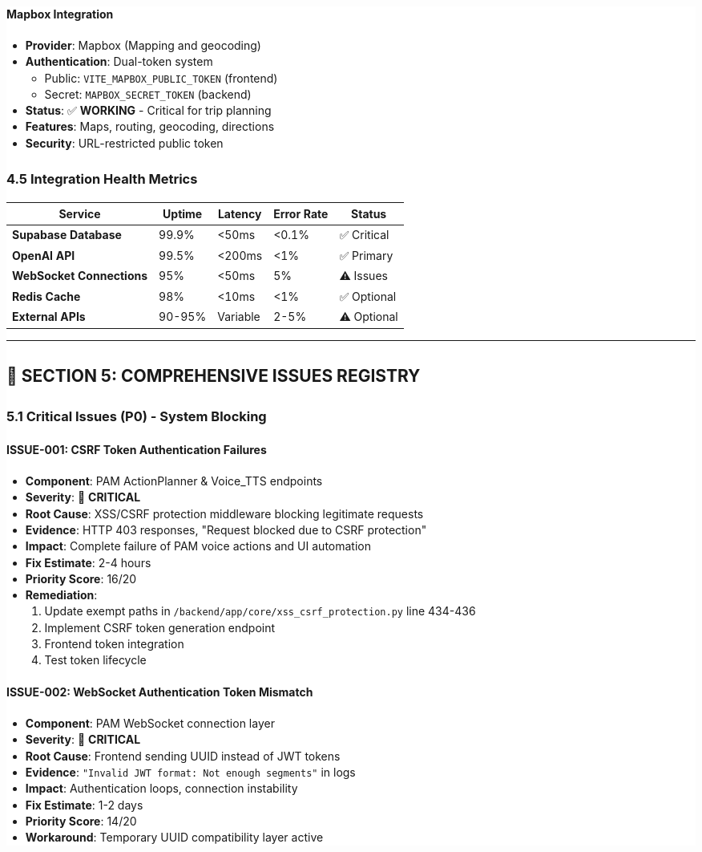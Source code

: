 #### Mapbox Integration
- **Provider**: Mapbox (Mapping and geocoding)
- **Authentication**: Dual-token system
  - Public: `VITE_MAPBOX_PUBLIC_TOKEN` (frontend)
  - Secret: `MAPBOX_SECRET_TOKEN` (backend)
- **Status**: ✅ **WORKING** - Critical for trip planning
- **Features**: Maps, routing, geocoding, directions
- **Security**: URL-restricted public token

### 4.5 Integration Health Metrics

| Service | Uptime | Latency | Error Rate | Status |
|---------|--------|---------|------------|---------|
| **Supabase Database** | 99.9% | <50ms | <0.1% | ✅ Critical |
| **OpenAI API** | 99.5% | <200ms | <1% | ✅ Primary |
| **WebSocket Connections** | 95% | <50ms | 5% | ⚠️ Issues |
| **Redis Cache** | 98% | <10ms | <1% | ✅ Optional |
| **External APIs** | 90-95% | Variable | 2-5% | ⚠️ Optional |

---

## 🚨 SECTION 5: COMPREHENSIVE ISSUES REGISTRY

### 5.1 Critical Issues (P0) - System Blocking

#### ISSUE-001: CSRF Token Authentication Failures
- **Component**: PAM ActionPlanner & Voice_TTS endpoints
- **Severity**: 🔴 **CRITICAL**
- **Root Cause**: XSS/CSRF protection middleware blocking legitimate requests
- **Evidence**: HTTP 403 responses, "Request blocked due to CSRF protection"
- **Impact**: Complete failure of PAM voice actions and UI automation
- **Fix Estimate**: 2-4 hours
- **Priority Score**: 16/20
- **Remediation**:
  1. Update exempt paths in `/backend/app/core/xss_csrf_protection.py` line 434-436
  2. Implement CSRF token generation endpoint
  3. Frontend token integration
  4. Test token lifecycle

#### ISSUE-002: WebSocket Authentication Token Mismatch
- **Component**: PAM WebSocket connection layer
- **Severity**: 🔴 **CRITICAL**
- **Root Cause**: Frontend sending UUID instead of JWT tokens
- **Evidence**: `"Invalid JWT format: Not enough segments"` in logs
- **Impact**: Authentication loops, connection instability
- **Fix Estimate**: 1-2 days
- **Priority Score**: 14/20
- **Workaround**: Temporary UUID compatibility layer active
